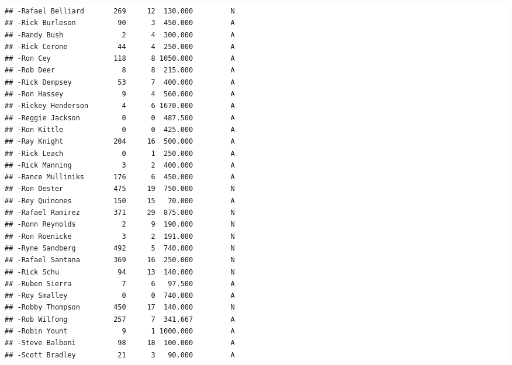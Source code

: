     ## -Rafael Belliard       269     12  130.000         N
    ## -Rick Burleson          90      3  450.000         A
    ## -Randy Bush              2      4  300.000         A
    ## -Rick Cerone            44      4  250.000         A
    ## -Ron Cey               118      8 1050.000         A
    ## -Rob Deer                8      8  215.000         A
    ## -Rick Dempsey           53      7  400.000         A
    ## -Ron Hassey              9      4  560.000         A
    ## -Rickey Henderson        4      6 1670.000         A
    ## -Reggie Jackson          0      0  487.500         A
    ## -Ron Kittle              0      0  425.000         A
    ## -Ray Knight            204     16  500.000         A
    ## -Rick Leach              0      1  250.000         A
    ## -Rick Manning            3      2  400.000         A
    ## -Rance Mulliniks       176      6  450.000         A
    ## -Ron Oester            475     19  750.000         N
    ## -Rey Quinones          150     15   70.000         A
    ## -Rafael Ramirez        371     29  875.000         N
    ## -Ronn Reynolds           2      9  190.000         N
    ## -Ron Roenicke            3      2  191.000         N
    ## -Ryne Sandberg         492      5  740.000         N
    ## -Rafael Santana        369     16  250.000         N
    ## -Rick Schu              94     13  140.000         N
    ## -Ruben Sierra            7      6   97.500         A
    ## -Roy Smalley             0      0  740.000         A
    ## -Robby Thompson        450     17  140.000         N
    ## -Rob Wilfong           257      7  341.667         A
    ## -Robin Yount             9      1 1000.000         A
    ## -Steve Balboni          98     18  100.000         A
    ## -Scott Bradley          21      3   90.000         A